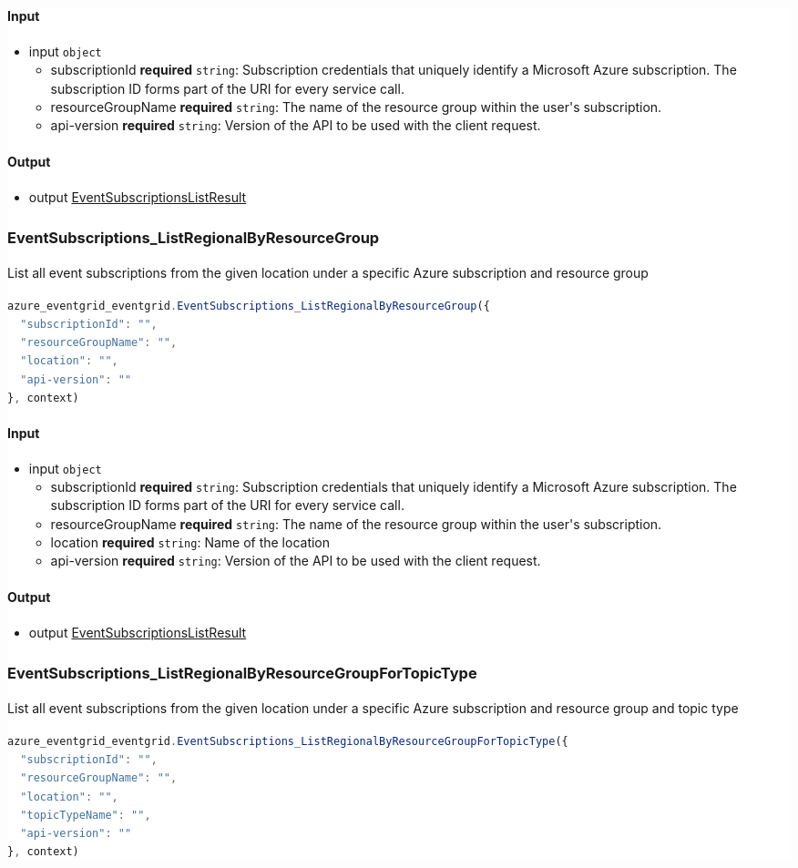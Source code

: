 #### Input
* input `object`
  * subscriptionId **required** `string`: Subscription credentials that uniquely identify a Microsoft Azure subscription. The subscription ID forms part of the URI for every service call.
  * resourceGroupName **required** `string`: The name of the resource group within the user's subscription.
  * api-version **required** `string`: Version of the API to be used with the client request.

#### Output
* output [EventSubscriptionsListResult](#eventsubscriptionslistresult)

### EventSubscriptions_ListRegionalByResourceGroup
List all event subscriptions from the given location under a specific Azure subscription and resource group


```js
azure_eventgrid_eventgrid.EventSubscriptions_ListRegionalByResourceGroup({
  "subscriptionId": "",
  "resourceGroupName": "",
  "location": "",
  "api-version": ""
}, context)
```

#### Input
* input `object`
  * subscriptionId **required** `string`: Subscription credentials that uniquely identify a Microsoft Azure subscription. The subscription ID forms part of the URI for every service call.
  * resourceGroupName **required** `string`: The name of the resource group within the user's subscription.
  * location **required** `string`: Name of the location
  * api-version **required** `string`: Version of the API to be used with the client request.

#### Output
* output [EventSubscriptionsListResult](#eventsubscriptionslistresult)

### EventSubscriptions_ListRegionalByResourceGroupForTopicType
List all event subscriptions from the given location under a specific Azure subscription and resource group and topic type


```js
azure_eventgrid_eventgrid.EventSubscriptions_ListRegionalByResourceGroupForTopicType({
  "subscriptionId": "",
  "resourceGroupName": "",
  "location": "",
  "topicTypeName": "",
  "api-version": ""
}, context)
```
